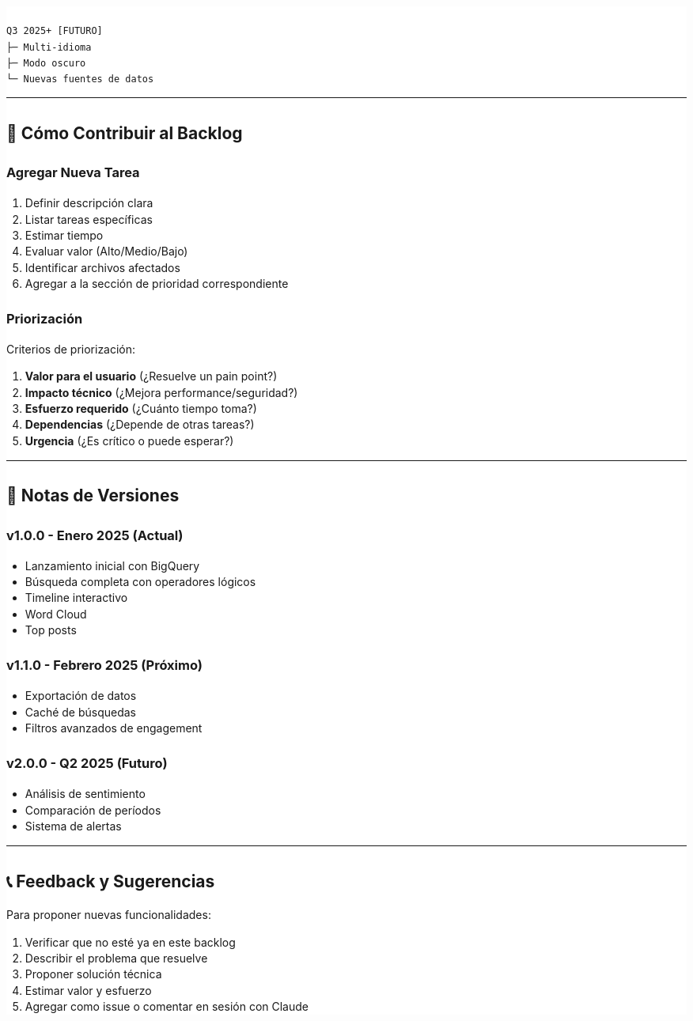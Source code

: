 ```

Q3 2025+ [FUTURO]
├─ Multi-idioma
├─ Modo oscuro
└─ Nuevas fuentes de datos
```

---

## 🤝 Cómo Contribuir al Backlog

### Agregar Nueva Tarea
1. Definir descripción clara
2. Listar tareas específicas
3. Estimar tiempo
4. Evaluar valor (Alto/Medio/Bajo)
5. Identificar archivos afectados
6. Agregar a la sección de prioridad correspondiente

### Priorización
Criterios de priorización:
1. **Valor para el usuario** (¿Resuelve un pain point?)
2. **Impacto técnico** (¿Mejora performance/seguridad?)
3. **Esfuerzo requerido** (¿Cuánto tiempo toma?)
4. **Dependencias** (¿Depende de otras tareas?)
5. **Urgencia** (¿Es crítico o puede esperar?)

---

## 📝 Notas de Versiones

### v1.0.0 - Enero 2025 (Actual)
- Lanzamiento inicial con BigQuery
- Búsqueda completa con operadores lógicos
- Timeline interactivo
- Word Cloud
- Top posts

### v1.1.0 - Febrero 2025 (Próximo)
- Exportación de datos
- Caché de búsquedas
- Filtros avanzados de engagement

### v2.0.0 - Q2 2025 (Futuro)
- Análisis de sentimiento
- Comparación de períodos
- Sistema de alertas

---

## 📞 Feedback y Sugerencias

Para proponer nuevas funcionalidades:
1. Verificar que no esté ya en este backlog
2. Describir el problema que resuelve
3. Proponer solución técnica
4. Estimar valor y esfuerzo
5. Agregar como issue o comentar en sesión con Claude
